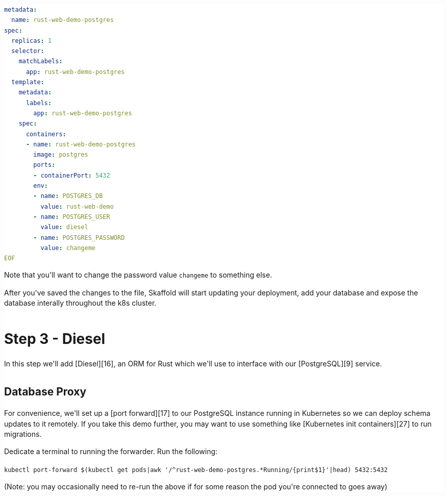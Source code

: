 ```yaml
metadata:
  name: rust-web-demo-postgres
spec:
  replicas: 1
  selector:
    matchLabels:
      app: rust-web-demo-postgres
  template:
    metadata:
      labels:
        app: rust-web-demo-postgres
    spec:
      containers:
      - name: rust-web-demo-postgres
        image: postgres
        ports:
        - containerPort: 5432
        env:
        - name: POSTGRES_DB
          value: rust-web-demo
        - name: POSTGRES_USER
          value: diesel
        - name: POSTGRES_PASSWORD
          value: changeme
EOF
```

Note that you'll want to change the password value `changeme` to something else.

After you've saved the changes to the file, Skaffold will start updating your deployment, add your database and expose the database interally throughout the k8s cluster.

# Step 3 - Diesel

In this step we'll add [Diesel][16], an ORM for Rust which we'll use to interface with our [PostgreSQL][9] service.

## Database Proxy

For convenience, we'll set up a [port forward][17] to our PostgreSQL instance running in Kubernetes so we can deploy schema updates to it remotely. If you take this demo further, you may want to use something like [Kubernetes init containers][27] to run migrations.

Dedicate a terminal to running the forwarder. Run the following:

```
kubectl port-forward $(kubectl get pods|awk '/^rust-web-demo-postgres.*Running/{print$1}'|head) 5432:5432
```

(Note: you may occasionally need to re-run the above if for some reason the pod you're connected to goes away)
